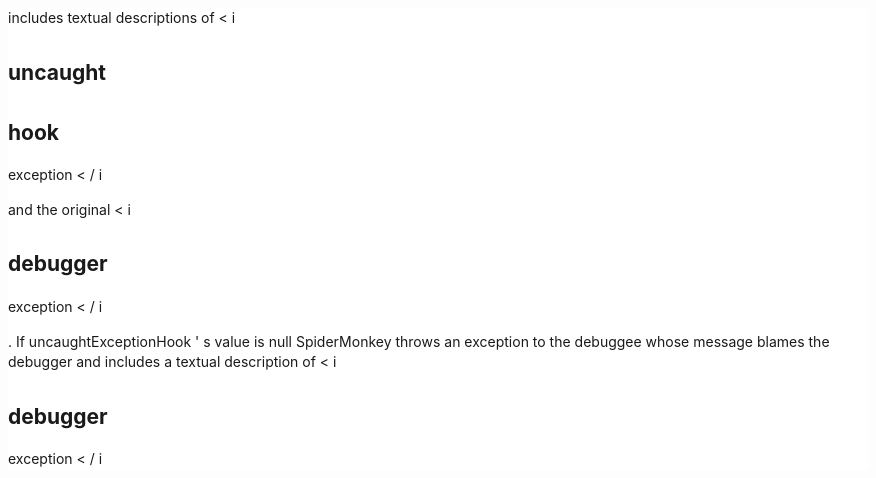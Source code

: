 includes
textual
descriptions
of
<
i
>
uncaught
-
hook
-
exception
<
/
i
>
and
the
original
<
i
>
debugger
-
exception
<
/
i
>
.
If
uncaughtExceptionHook
'
s
value
is
null
SpiderMonkey
throws
an
exception
to
the
debuggee
whose
message
blames
the
debugger
and
includes
a
textual
description
of
<
i
>
debugger
-
exception
<
/
i
